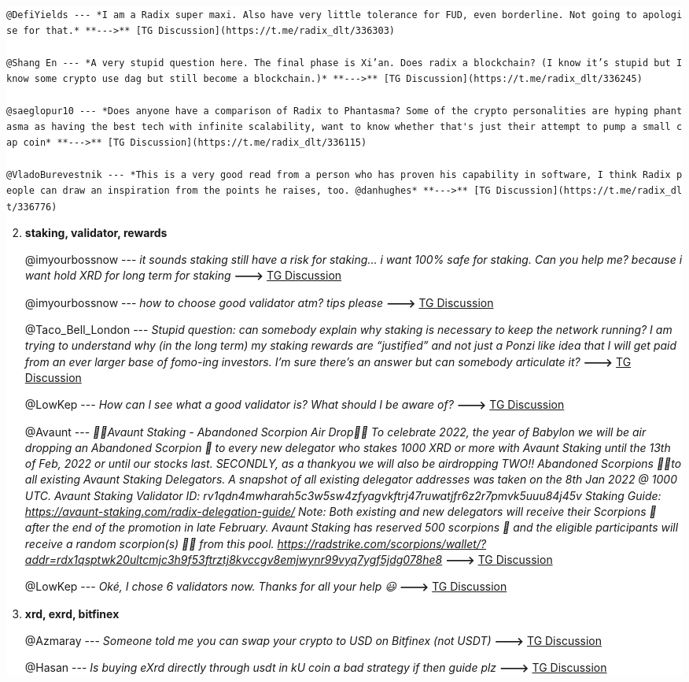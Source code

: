     @DefiYields --- *I am a Radix super maxi. Also have very little tolerance for FUD, even borderline. Not going to apologise for that.* **--->** [TG Discussion](https://t.me/radix_dlt/336303)

    @Shang En --- *A very stupid question here. The final phase is Xi’an. Does radix a blockchain? (I know it’s stupid but I know some crypto use dag but still become a blockchain.)* **--->** [TG Discussion](https://t.me/radix_dlt/336245)

    @saeglopur10 --- *Does anyone have a comparison of Radix to Phantasma? Some of the crypto personalities are hyping phantasma as having the best tech with infinite scalability, want to know whether that's just their attempt to pump a small cap coin* **--->** [TG Discussion](https://t.me/radix_dlt/336115)

    @VladoBurevestnik --- *This is a very good read from a person who has proven his capability in software, I think Radix people can draw an inspiration from the points he raises, too. @danhughes* **--->** [TG Discussion](https://t.me/radix_dlt/336776)

2. **staking, validator, rewards**

    @imyourbossnow --- *it sounds staking still have a risk for staking... i want 100% safe for staking. Can you help me? because i want hold XRD for long term for staking* **--->** [TG Discussion](https://t.me/radix_dlt/336605)

    @imyourbossnow --- *how to choose good validator atm? tips please* **--->** [TG Discussion](https://t.me/radix_dlt/336856)

    @Taco_Bell_London --- *Stupid question: can somebody explain why staking is necessary to keep the network running? I am trying to understand why (in the long term) my staking rewards are “justified” and not just a Ponzi like idea that I will get paid from an ever larger base of fomo-ing  investors. I’m sure there’s an answer but can somebody articulate it?* **--->** [TG Discussion](https://t.me/radix_dlt/336348)

    @LowKep --- *How can I see what a good validator is? What should I be aware of?* **--->** [TG Discussion](https://t.me/radix_dlt/336783)

    @Avaunt --- *🦂🦂Avaunt Staking - Abandoned Scorpion Air Drop🦂🦂  To celebrate 2022, the year of Babylon we will be air dropping  an Abandoned Scorpion 🦂 to every new delegator who stakes 1000 XRD or more with Avaunt Staking until the 13th of Feb, 2022 or until our stocks last.  SECONDLY, as a thankyou we will also be airdropping TWO!! Abandoned Scorpions 🦂🦂to all existing Avaunt Staking Delegators. A snapshot of all existing delegator addresses was taken on the 8th Jan 2022 @ 1000 UTC.  Avaunt Staking Validator ID: rv1qdn4mwharah5c3w5sw4zfyagvkftrj47ruwatjfr6z2r7pmvk5uuu84j45v Staking Guide: https://avaunt-staking.com/radix-delegation-guide/    Note: Both existing and new delegators will receive their Scorpions 🦂 after the end of the promotion in late February. Avaunt Staking has reserved 500 scorpions 🦂 and the eligible participants will receive a random scorpion(s) 🦂🦂 from this pool. https://radstrike.com/scorpions/wallet/?addr=rdx1qsptwk20ultcmjc3h9f53ftrztj8kvccgv8emjwynr99vyq7ygf5jdg078he8* **--->** [TG Discussion](https://t.me/radix_dlt/336928)

    @LowKep --- *Oké, I chose 6 validators now. Thanks for all your help 😃* **--->** [TG Discussion](https://t.me/radix_dlt/336810)

3. **xrd, exrd, bitfinex**

    @Azmaray --- *Someone told me you can swap your crypto to USD on Bitfinex (not USDT)* **--->** [TG Discussion](https://t.me/radix_dlt/336002)

    @Hasan --- *Is buying eXrd directly through usdt in kU coin a bad strategy if then guide plz* **--->** [TG Discussion](https://t.me/radix_dlt/336081)
